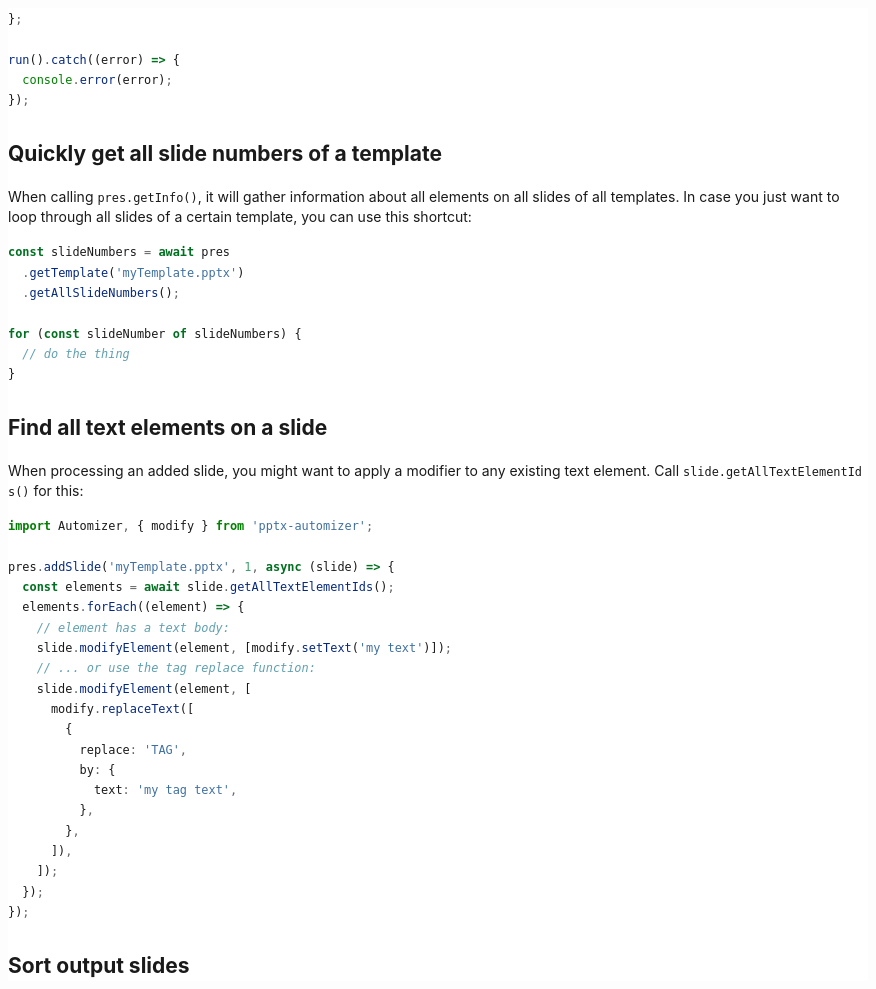 ```ts
};

run().catch((error) => {
  console.error(error);
});
```

## Quickly get all slide numbers of a template

When calling `pres.getInfo()`, it will gather information about all elements on all slides of all templates. In case you just want to loop through all slides of a certain template, you can use this shortcut:

```ts
const slideNumbers = await pres
  .getTemplate('myTemplate.pptx')
  .getAllSlideNumbers();

for (const slideNumber of slideNumbers) {
  // do the thing
}
```

## Find all text elements on a slide

When processing an added slide, you might want to apply a modifier to any existing text element. Call `slide.getAllTextElementIds()` for this:

```ts
import Automizer, { modify } from 'pptx-automizer';

pres.addSlide('myTemplate.pptx', 1, async (slide) => {
  const elements = await slide.getAllTextElementIds();
  elements.forEach((element) => {
    // element has a text body:
    slide.modifyElement(element, [modify.setText('my text')]);
    // ... or use the tag replace function:
    slide.modifyElement(element, [
      modify.replaceText([
        {
          replace: 'TAG',
          by: {
            text: 'my tag text',
          },
        },
      ]),
    ]);
  });
});
```

## Sort output slides
